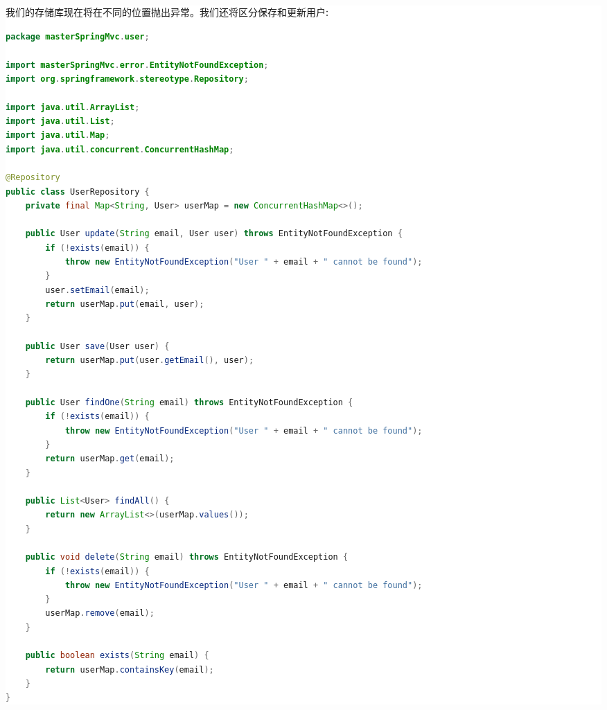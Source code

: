 我们的存储库现在将在不同的位置抛出异常。我们还将区分保存和更新用户:

```java
package masterSpringMvc.user;

import masterSpringMvc.error.EntityNotFoundException;
import org.springframework.stereotype.Repository;

import java.util.ArrayList;
import java.util.List;
import java.util.Map;
import java.util.concurrent.ConcurrentHashMap;

@Repository
public class UserRepository {
    private final Map<String, User> userMap = new ConcurrentHashMap<>();

    public User update(String email, User user) throws EntityNotFoundException {
        if (!exists(email)) {
            throw new EntityNotFoundException("User " + email + " cannot be found");
        }
        user.setEmail(email);
        return userMap.put(email, user);
    }

    public User save(User user) {
        return userMap.put(user.getEmail(), user);
    }

    public User findOne(String email) throws EntityNotFoundException {
        if (!exists(email)) {
            throw new EntityNotFoundException("User " + email + " cannot be found");
        }
        return userMap.get(email);
    }

    public List<User> findAll() {
        return new ArrayList<>(userMap.values());
    }

    public void delete(String email) throws EntityNotFoundException {
        if (!exists(email)) {
            throw new EntityNotFoundException("User " + email + " cannot be found");
        }
        userMap.remove(email);
    }

    public boolean exists(String email) {
        return userMap.containsKey(email);
    }
}
```
